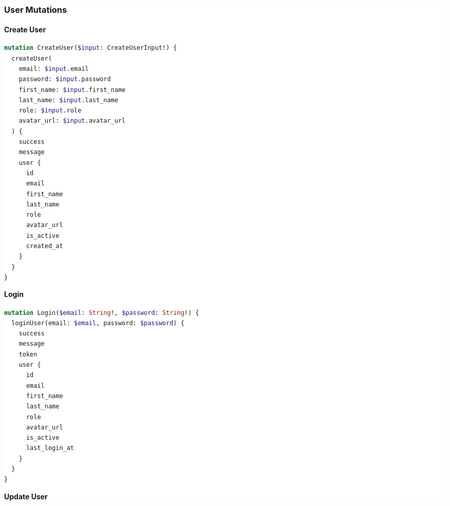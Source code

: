 ### User Mutations

**Create User**

```graphql
mutation CreateUser($input: CreateUserInput!) {
  createUser(
    email: $input.email
    password: $input.password
    first_name: $input.first_name
    last_name: $input.last_name
    role: $input.role
    avatar_url: $input.avatar_url
  ) {
    success
    message
    user {
      id
      email
      first_name
      last_name
      role
      avatar_url
      is_active
      created_at
    }
  }
}
```

**Login**

```graphql
mutation Login($email: String!, $password: String!) {
  loginUser(email: $email, password: $password) {
    success
    message
    token
    user {
      id
      email
      first_name
      last_name
      role
      avatar_url
      is_active
      last_login_at
    }
  }
}
```

**Update User**
